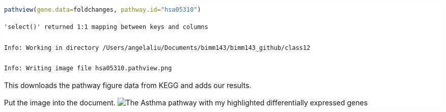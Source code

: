 ``` r
pathview(gene.data=foldchanges, pathway.id="hsa05310")
```

    'select()' returned 1:1 mapping between keys and columns

    Info: Working in directory /Users/angelaliu/Documents/bimm143/bimm143_github/class12

    Info: Writing image file hsa05310.pathview.png

This downloads the pathway figure data from KEGG and adds our results.

Put the image into the document. ![The Asthma pathway with my
highlighted differentially expressed genes](hsa05310.pathview.png)

